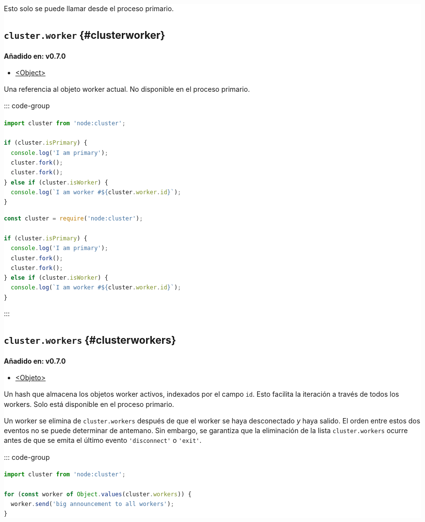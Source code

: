 Esto solo se puede llamar desde el proceso primario.

## `cluster.worker` {#clusterworker}

**Añadido en: v0.7.0**

- [\<Object\>](https://developer.mozilla.org/en-US/docs/Web/JavaScript/Reference/Global_Objects/Object)

Una referencia al objeto worker actual. No disponible en el proceso primario.



::: code-group
```js [ESM]
import cluster from 'node:cluster';

if (cluster.isPrimary) {
  console.log('I am primary');
  cluster.fork();
  cluster.fork();
} else if (cluster.isWorker) {
  console.log(`I am worker #${cluster.worker.id}`);
}
```

```js [CJS]
const cluster = require('node:cluster');

if (cluster.isPrimary) {
  console.log('I am primary');
  cluster.fork();
  cluster.fork();
} else if (cluster.isWorker) {
  console.log(`I am worker #${cluster.worker.id}`);
}
```
:::


## `cluster.workers` {#clusterworkers}

**Añadido en: v0.7.0**

- [\<Objeto\>](https://developer.mozilla.org/en-US/docs/Web/JavaScript/Reference/Global_Objects/Object)

Un hash que almacena los objetos worker activos, indexados por el campo `id`. Esto facilita la iteración a través de todos los workers. Solo está disponible en el proceso primario.

Un worker se elimina de `cluster.workers` después de que el worker se haya desconectado *y* haya salido. El orden entre estos dos eventos no se puede determinar de antemano. Sin embargo, se garantiza que la eliminación de la lista `cluster.workers` ocurre antes de que se emita el último evento `'disconnect'` o `'exit'`.

::: code-group
```js [ESM]
import cluster from 'node:cluster';

for (const worker of Object.values(cluster.workers)) {
  worker.send('big announcement to all workers');
}
```
